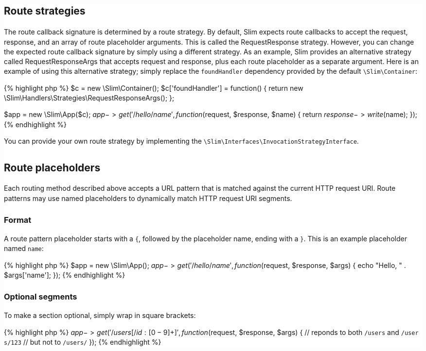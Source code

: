 ## Route strategies

The route callback signature is determined by a route strategy. By default, Slim expects route callbacks to accept the request, response, and an array of route placeholder arguments. This is called the RequestResponse strategy. However, you can change the expected route callback signature by simply using a different strategy. As an example, Slim provides an alternative strategy called RequestResponseArgs that accepts request and response, plus each route placeholder as a separate argument. Here is an example of using this alternative strategy; simply replace the `foundHandler` dependency provided by the default `\Slim\Container`:

{% highlight php %}
$c = new \Slim\Container();
$c['foundHandler'] = function() {
    return new \Slim\Handlers\Strategies\RequestResponseArgs();
};

$app = new \Slim\App($c);
$app->get('/hello/{name}', function ($request, $response, $name) {
    return $response->write($name);
});
{% endhighlight %}

You can provide your own route strategy by implementing the `\Slim\Interfaces\InvocationStrategyInterface`.

## Route placeholders

Each routing method described above accepts a URL pattern that is matched against the current HTTP request URI. Route patterns may use named placeholders to dynamically match HTTP request URI segments.

### Format

A route pattern placeholder starts with a `{`, followed by the placeholder name, ending with a `}`. This is an example placeholder named `name`:

{% highlight php %}
$app = new \Slim\App();
$app->get('/hello/{name}', function ($request, $response, $args) {
    echo "Hello, " . $args['name'];
});
{% endhighlight %}

### Optional segments

To make a section optional, simply wrap in square brackets:

{% highlight php %}
$app->get('/users[/{id:[0-9]+}]', function ($request, $response, $args) {
    // reponds to both `/users` and `/users/123`
    // but not to `/users/`
});
{% endhighlight %}
